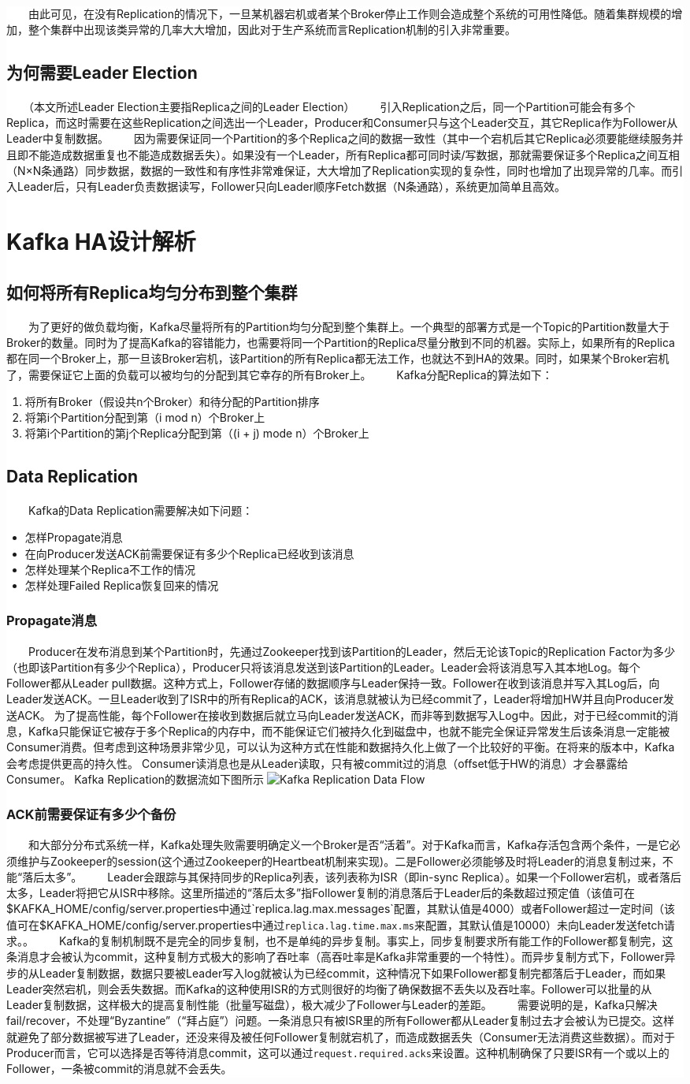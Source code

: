 　　由此可见，在没有Replication的情况下，一旦某机器宕机或者某个Broker停止工作则会造成整个系统的可用性降低。随着集群规模的增加，整个集群中出现该类异常的几率大大增加，因此对于生产系统而言Replication机制的引入非常重要。
　　
## 为何需要Leader Election
　　（本文所述Leader Election主要指Replica之间的Leader Election）
　　引入Replication之后，同一个Partition可能会有多个Replica，而这时需要在这些Replication之间选出一个Leader，Producer和Consumer只与这个Leader交互，其它Replica作为Follower从Leader中复制数据。
　　因为需要保证同一个Partition的多个Replica之间的数据一致性（其中一个宕机后其它Replica必须要能继续服务并且即不能造成数据重复也不能造成数据丢失）。如果没有一个Leader，所有Replica都可同时读/写数据，那就需要保证多个Replica之间互相（N×N条通路）同步数据，数据的一致性和有序性非常难保证，大大增加了Replication实现的复杂性，同时也增加了出现异常的几率。而引入Leader后，只有Leader负责数据读写，Follower只向Leader顺序Fetch数据（N条通路），系统更加简单且高效。
　　
　　
# Kafka HA设计解析

## 如何将所有Replica均匀分布到整个集群
　　为了更好的做负载均衡，Kafka尽量将所有的Partition均匀分配到整个集群上。一个典型的部署方式是一个Topic的Partition数量大于Broker的数量。同时为了提高Kafka的容错能力，也需要将同一个Partition的Replica尽量分散到不同的机器。实际上，如果所有的Replica都在同一个Broker上，那一旦该Broker宕机，该Partition的所有Replica都无法工作，也就达不到HA的效果。同时，如果某个Broker宕机了，需要保证它上面的负载可以被均匀的分配到其它幸存的所有Broker上。
　　Kafka分配Replica的算法如下：
 1. 将所有Broker（假设共n个Broker）和待分配的Partition排序
 2. 将第i个Partition分配到第（i mod n）个Broker上
 3. 将第i个Partition的第j个Replica分配到第（(i + j) mode n）个Broker上


## Data Replication
　　Kafka的Data Replication需要解决如下问题：

 - 怎样Propagate消息
 - 在向Producer发送ACK前需要保证有多少个Replica已经收到该消息 
 - 怎样处理某个Replica不工作的情况
 - 怎样处理Failed Replica恢复回来的情况

### Propagate消息
　　Producer在发布消息到某个Partition时，先通过Zookeeper找到该Partition的Leader，然后无论该Topic的Replication Factor为多少（也即该Partition有多少个Replica），Producer只将该消息发送到该Partition的Leader。Leader会将该消息写入其本地Log。每个Follower都从Leader pull数据。这种方式上，Follower存储的数据顺序与Leader保持一致。Follower在收到该消息并写入其Log后，向Leader发送ACK。一旦Leader收到了ISR中的所有Replica的ACK，该消息就被认为已经commit了，Leader将增加HW并且向Producer发送ACK。
    为了提高性能，每个Follower在接收到数据后就立马向Leader发送ACK，而非等到数据写入Log中。因此，对于已经commit的消息，Kafka只能保证它被存于多个Replica的内存中，而不能保证它们被持久化到磁盘中，也就不能完全保证异常发生后该条消息一定能被Consumer消费。但考虑到这种场景非常少见，可以认为这种方式在性能和数据持久化上做了一个比较好的平衡。在将来的版本中，Kafka会考虑提供更高的持久性。
    Consumer读消息也是从Leader读取，只有被commit过的消息（offset低于HW的消息）才会暴露给Consumer。
    Kafka Replication的数据流如下图所示
![Kafka Replication Data Flow](http://www.jasongj.com/img/KafkaColumn2/Replication.png)    
    
### ACK前需要保证有多少个备份
　　和大部分分布式系统一样，Kafka处理失败需要明确定义一个Broker是否“活着”。对于Kafka而言，Kafka存活包含两个条件，一是它必须维护与Zookeeper的session(这个通过Zookeeper的Heartbeat机制来实现)。二是Follower必须能够及时将Leader的消息复制过来，不能“落后太多”。
　　Leader会跟踪与其保持同步的Replica列表，该列表称为ISR（即in-sync Replica）。如果一个Follower宕机，或者落后太多，Leader将把它从ISR中移除。这里所描述的“落后太多”指Follower复制的消息落后于Leader后的条数超过预定值（该值可在$KAFKA_HOME/config/server.properties中通过`replica.lag.max.messages`配置，其默认值是4000）或者Follower超过一定时间（该值可在$KAFKA_HOME/config/server.properties中通过`replica.lag.time.max.ms`来配置，其默认值是10000）未向Leader发送fetch请求。。
　　Kafka的复制机制既不是完全的同步复制，也不是单纯的异步复制。事实上，同步复制要求所有能工作的Follower都复制完，这条消息才会被认为commit，这种复制方式极大的影响了吞吐率（高吞吐率是Kafka非常重要的一个特性）。而异步复制方式下，Follower异步的从Leader复制数据，数据只要被Leader写入log就被认为已经commit，这种情况下如果Follower都复制完都落后于Leader，而如果Leader突然宕机，则会丢失数据。而Kafka的这种使用ISR的方式则很好的均衡了确保数据不丢失以及吞吐率。Follower可以批量的从Leader复制数据，这样极大的提高复制性能（批量写磁盘），极大减少了Follower与Leader的差距。
　　需要说明的是，Kafka只解决fail/recover，不处理“Byzantine”（“拜占庭”）问题。一条消息只有被ISR里的所有Follower都从Leader复制过去才会被认为已提交。这样就避免了部分数据被写进了Leader，还没来得及被任何Follower复制就宕机了，而造成数据丢失（Consumer无法消费这些数据）。而对于Producer而言，它可以选择是否等待消息commit，这可以通过`request.required.acks`来设置。这种机制确保了只要ISR有一个或以上的Follower，一条被commit的消息就不会丢失。
　　